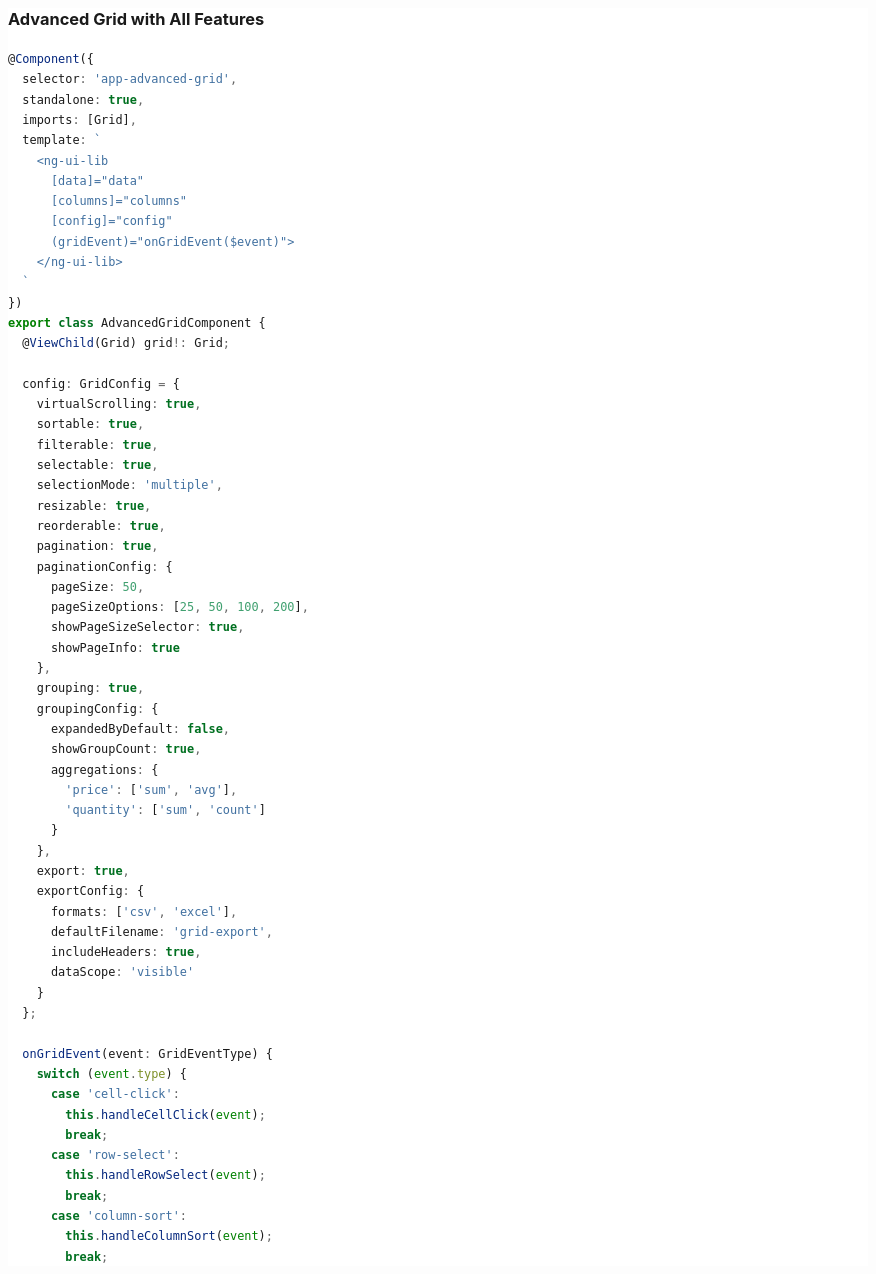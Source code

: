 ### Advanced Grid with All Features

```typescript
@Component({
  selector: 'app-advanced-grid',
  standalone: true,
  imports: [Grid],
  template: `
    <ng-ui-lib 
      [data]="data" 
      [columns]="columns" 
      [config]="config"
      (gridEvent)="onGridEvent($event)">
    </ng-ui-lib>
  `
})
export class AdvancedGridComponent {
  @ViewChild(Grid) grid!: Grid;

  config: GridConfig = {
    virtualScrolling: true,
    sortable: true,
    filterable: true,
    selectable: true,
    selectionMode: 'multiple',
    resizable: true,
    reorderable: true,
    pagination: true,
    paginationConfig: {
      pageSize: 50,
      pageSizeOptions: [25, 50, 100, 200],
      showPageSizeSelector: true,
      showPageInfo: true
    },
    grouping: true,
    groupingConfig: {
      expandedByDefault: false,
      showGroupCount: true,
      aggregations: {
        'price': ['sum', 'avg'],
        'quantity': ['sum', 'count']
      }
    },
    export: true,
    exportConfig: {
      formats: ['csv', 'excel'],
      defaultFilename: 'grid-export',
      includeHeaders: true,
      dataScope: 'visible'
    }
  };

  onGridEvent(event: GridEventType) {
    switch (event.type) {
      case 'cell-click':
        this.handleCellClick(event);
        break;
      case 'row-select':
        this.handleRowSelect(event);
        break;
      case 'column-sort':
        this.handleColumnSort(event);
        break;
```